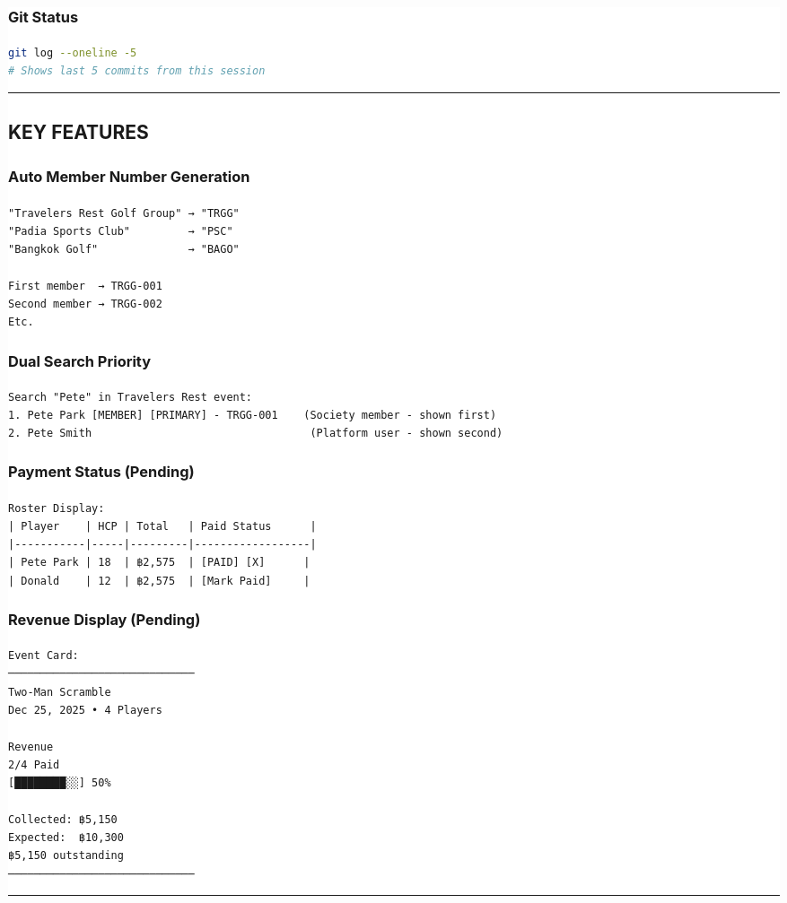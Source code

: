 ### Git Status
```bash
git log --oneline -5
# Shows last 5 commits from this session
```

---

## KEY FEATURES

### Auto Member Number Generation
```
"Travelers Rest Golf Group" → "TRGG"
"Padia Sports Club"         → "PSC"
"Bangkok Golf"              → "BAGO"

First member  → TRGG-001
Second member → TRGG-002
Etc.
```

### Dual Search Priority
```
Search "Pete" in Travelers Rest event:
1. Pete Park [MEMBER] [PRIMARY] - TRGG-001    (Society member - shown first)
2. Pete Smith                                  (Platform user - shown second)
```

### Payment Status (Pending)
```
Roster Display:
| Player    | HCP | Total   | Paid Status      |
|-----------|-----|---------|------------------|
| Pete Park | 18  | ฿2,575  | [PAID] [X]      |
| Donald    | 12  | ฿2,575  | [Mark Paid]     |
```

### Revenue Display (Pending)
```
Event Card:
─────────────────────────────
Two-Man Scramble
Dec 25, 2025 • 4 Players

Revenue
2/4 Paid
[████████░░] 50%

Collected: ฿5,150
Expected:  ฿10,300
฿5,150 outstanding
─────────────────────────────
```

---